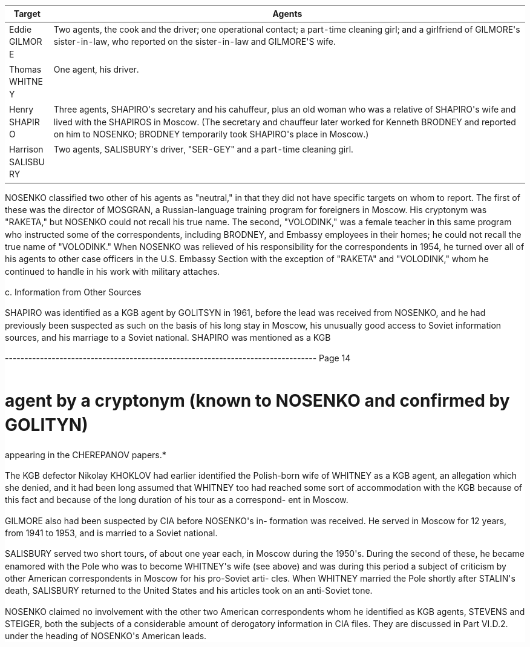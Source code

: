 | Target             | Agents                                                                                                                                                                                                                                                                                                |
| ------------------ | ----------------------------------------------------------------------------------------------------------------------------------------------------------------------------------------------------------------------------------------------------------------------------------------------------- |
| Eddie GILMORE      | Two agents, the cook and the driver; one operational contact; a part-time cleaning girl; and a girlfriend of GILMORE's sister-in-law, who reported on the sister-in-law and GILMORE'S wife.                                                                                                           |
| Thomas WHITNEY     | One agent, his driver.                                                                                                                                                                                                                                                                                |
| Henry SHAPIRO      | Three agents, SHAPIRO's secretary and his cahuffeur, plus an old woman who was a relative of SHAPIRO's wife and lived with the SHAPIROS in Moscow. (The secretary and chauffeur later worked for Kenneth BRODNEY and reported on him to NOSENKO; BRODNEY temporarily took SHAPIRO's place in Moscow.) |
| Harrison SALISBURY | Two agents, SALISBURY's driver, "SER-GEY" and a part-time cleaning girl.                                                                                                                                                                                                                              |

NOSENKO classified two other of his agents as "neutral," in that they did not have specific targets on whom to report. The first of these was the director of MOSGRAN, a Russian-language training program for foreigners in Moscow. His cryptonym was "RAKETA," but NOSENKO could not recall his true name. The second, "VOLODINK," was a female teacher in this same program who instructed some of the correspondents, including BRODNEY, and Embassy employees in their homes; he could not recall the true name of "VOLODINK." When NOSENKO was relieved of his responsibility for the correspondents in 1954, he turned over all of his agents to other case officers in the U.S. Embassy Section with the exception of "RAKETA" and "VOLODINK," whom he continued to handle in his work with military attaches.

c. Information from Other Sources

SHAPIRO was identified as a KGB agent by GOLITSYN in 1961, before the lead was received from NOSENKO, and he had previously been suspected as such on the basis of his long stay in Moscow, his unusually good access to Soviet information sources, and his marriage to a Soviet national. SHAPIRO was mentioned as a KGB


-------------------------------------------------------------------------------- Page 14

# agent by a cryptonym (known to NOSENKO and confirmed by GOLITYN)
appearing in the CHEREPANOV papers.*

The KGB defector Nikolay KHOKLOV had earlier identified the
Polish-born wife of WHITNEY as a KGB agent, an allegation which
she denied, and it had been long assumed that WHITNEY too had
reached some sort of accommodation with the KGB because of this
fact and because of the long duration of his tour as a correspond-
ent in Moscow.

GILMORE also had been suspected by CIA before NOSENKO's in-
formation was received. He served in Moscow for 12 years, from
1941 to 1953, and is married to a Soviet national.

SALISBURY served two short tours, of about one year each,
in Moscow during the 1950's. During the second of these, he
became enamored with the Pole who was to become WHITNEY's wife
(see above) and was during this period a subject of criticism by
other American correspondents in Moscow for his pro-Soviet arti-
cles. When WHITNEY married the Pole shortly after STALIN's
death, SALISBURY returned to the United States and his articles
took on an anti-Soviet tone.

NOSENKO claimed no involvement with the other two American
correspondents whom he identified as KGB agents, STEVENS and
STEIGER, both the subjects of a considerable amount of derogatory
information in CIA files. They are discussed in Part VI.D.2.
under the heading of NOSENKO's American leads.
